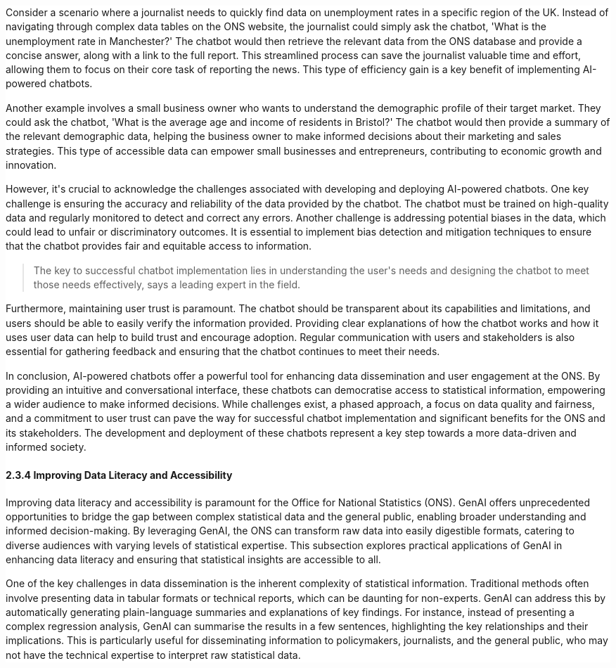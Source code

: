 Consider a scenario where a journalist needs to quickly find data on unemployment rates in a specific region of the UK. Instead of navigating through complex data tables on the ONS website, the journalist could simply ask the chatbot, 'What is the unemployment rate in Manchester?' The chatbot would then retrieve the relevant data from the ONS database and provide a concise answer, along with a link to the full report. This streamlined process can save the journalist valuable time and effort, allowing them to focus on their core task of reporting the news. This type of efficiency gain is a key benefit of implementing AI-powered chatbots.

Another example involves a small business owner who wants to understand the demographic profile of their target market. They could ask the chatbot, 'What is the average age and income of residents in Bristol?' The chatbot would then provide a summary of the relevant demographic data, helping the business owner to make informed decisions about their marketing and sales strategies. This type of accessible data can empower small businesses and entrepreneurs, contributing to economic growth and innovation.

However, it's crucial to acknowledge the challenges associated with developing and deploying AI-powered chatbots. One key challenge is ensuring the accuracy and reliability of the data provided by the chatbot. The chatbot must be trained on high-quality data and regularly monitored to detect and correct any errors. Another challenge is addressing potential biases in the data, which could lead to unfair or discriminatory outcomes. It is essential to implement bias detection and mitigation techniques to ensure that the chatbot provides fair and equitable access to information.

> The key to successful chatbot implementation lies in understanding the user's needs and designing the chatbot to meet those needs effectively, says a leading expert in the field.

Furthermore, maintaining user trust is paramount. The chatbot should be transparent about its capabilities and limitations, and users should be able to easily verify the information provided. Providing clear explanations of how the chatbot works and how it uses user data can help to build trust and encourage adoption. Regular communication with users and stakeholders is also essential for gathering feedback and ensuring that the chatbot continues to meet their needs.

In conclusion, AI-powered chatbots offer a powerful tool for enhancing data dissemination and user engagement at the ONS. By providing an intuitive and conversational interface, these chatbots can democratise access to statistical information, empowering a wider audience to make informed decisions. While challenges exist, a phased approach, a focus on data quality and fairness, and a commitment to user trust can pave the way for successful chatbot implementation and significant benefits for the ONS and its stakeholders. The development and deployment of these chatbots represent a key step towards a more data-driven and informed society.



#### <a id="234-improving-data-literacy-and-accessibility"></a>2.3.4 Improving Data Literacy and Accessibility

Improving data literacy and accessibility is paramount for the Office for National Statistics (ONS). GenAI offers unprecedented opportunities to bridge the gap between complex statistical data and the general public, enabling broader understanding and informed decision-making. By leveraging GenAI, the ONS can transform raw data into easily digestible formats, catering to diverse audiences with varying levels of statistical expertise. This subsection explores practical applications of GenAI in enhancing data literacy and ensuring that statistical insights are accessible to all.

One of the key challenges in data dissemination is the inherent complexity of statistical information. Traditional methods often involve presenting data in tabular formats or technical reports, which can be daunting for non-experts. GenAI can address this by automatically generating plain-language summaries and explanations of key findings. For instance, instead of presenting a complex regression analysis, GenAI can summarise the results in a few sentences, highlighting the key relationships and their implications. This is particularly useful for disseminating information to policymakers, journalists, and the general public, who may not have the technical expertise to interpret raw statistical data.
